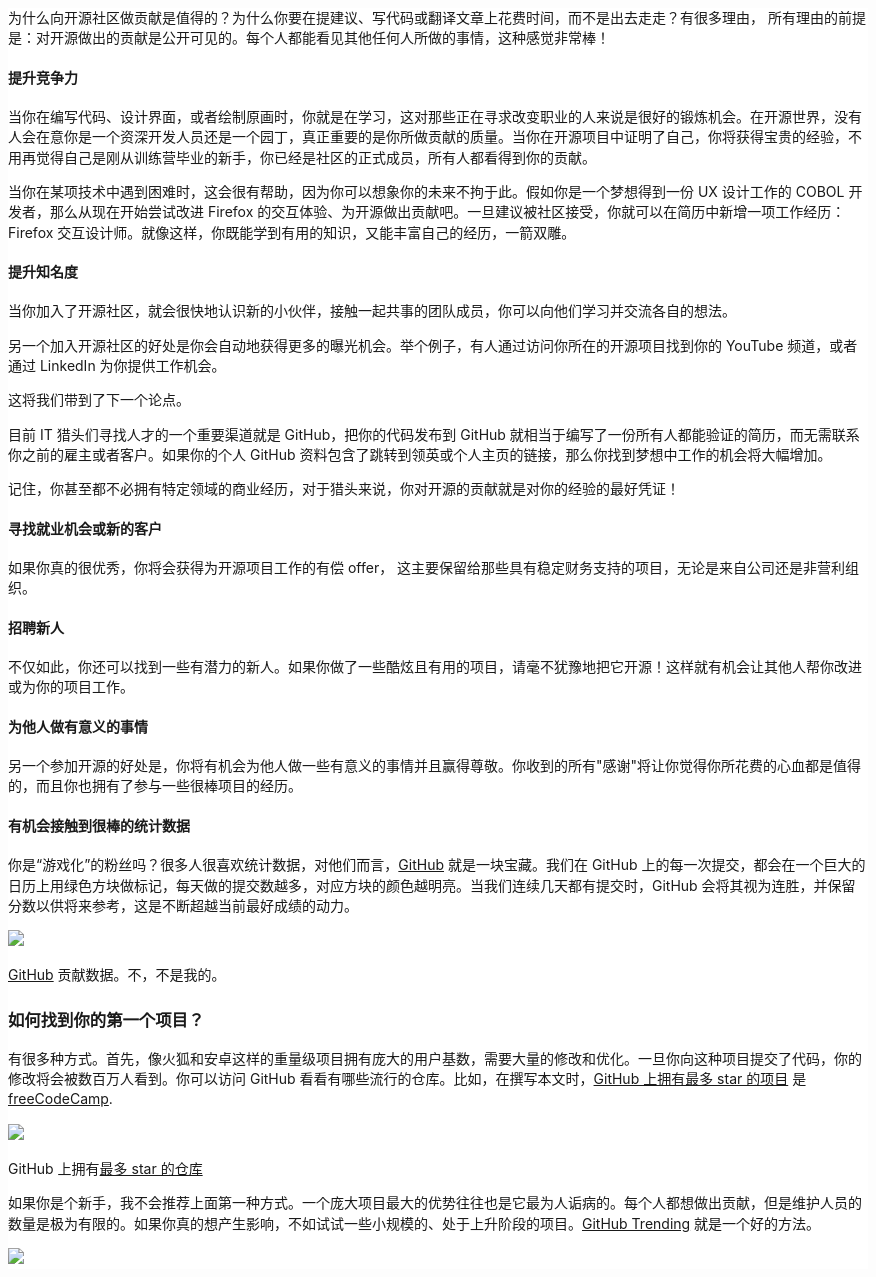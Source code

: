为什么向开源社区做贡献是值得的？为什么你要在提建议、写代码或翻译文章上花费时间，而不是出去走走？有很多理由， 所有理由的前提是：对开源做出的贡献是公开可见的。每个人都能看见其他任何人所做的事情，这种感觉非常棒！

#### 提升竞争力

当你在编写代码、设计界面，或者绘制原画时，你就是在学习，这对那些正在寻求改变职业的人来说是很好的锻炼机会。在开源世界，没有人会在意你是一个资深开发人员还是一个园丁，真正重要的是你所做贡献的质量。当你在开源项目中证明了自己，你将获得宝贵的经验，不用再觉得自己是刚从训练营毕业的新手，你已经是社区的正式成员，所有人都看得到你的贡献。

当你在某项技术中遇到困难时，这会很有帮助，因为你可以想象你的未来不拘于此。假如你是一个梦想得到一份 UX 设计工作的 COBOL 开发者，那么从现在开始尝试改进 Firefox 的交互体验、为开源做出贡献吧。一旦建议被社区接受，你就可以在简历中新增一项工作经历：Firefox 交互设计师。就像这样，你既能学到有用的知识，又能丰富自己的经历，一箭双雕。

#### 提升知名度

当你加入了开源社区，就会很快地认识新的小伙伴，接触一起共事的团队成员，你可以向他们学习并交流各自的想法。

另一个加入开源社区的好处是你会自动地获得更多的曝光机会。举个例子，有人通过访问你所在的开源项目找到你的 YouTube 频道，或者通过 LinkedIn 为你提供工作机会。

这将我们带到了下一个论点。

目前 IT 猎头们寻找人才的一个重要渠道就是 GitHub，把你的代码发布到 GitHub 就相当于编写了一份所有人都能验证的简历，而无需联系你之前的雇主或者客户。如果你的个人 GitHub 资料包含了跳转到领英或个人主页的链接，那么你找到梦想中工作的机会将大幅增加。

记住，你甚至都不必拥有特定领域的商业经历，对于猎头来说，你对开源的贡献就是对你的经验的最好凭证！

#### 寻找就业机会或新的客户

如果你真的很优秀，你将会获得为开源项目工作的有偿 offer， 这主要保留给那些具有稳定财务支持的项目，无论是来自公司还是非营利组织。

#### 招聘新人

不仅如此，你还可以找到一些有潜力的新人。如果你做了一些酷炫且有用的项目，请毫不犹豫地把它开源！这样就有机会让其他人帮你改进或为你的项目工作。

#### 为他人做有意义的事情

另一个参加开源的好处是，你将有机会为他人做一些有意义的事情并且赢得尊敬。你收到的所有"感谢"将让你觉得你所花费的心血都是值得的，而且你也拥有了参与一些很棒项目的经历。

#### 有机会接触到很棒的统计数据

你是“游戏化”的粉丝吗？很多人很喜欢统计数据，对他们而言，[GitHub][6] 就是一块宝藏。我们在 GitHub 上的每一次提交，都会在一个巨大的日历上用绿色方块做标记，每天做的提交数越多，对应方块的颜色越明亮。当我们连续几天都有提交时，GitHub 会将其视为连胜，并保留分数以供将来参考，这是不断超越当前最好成绩的动力。

![](https://cdn-media-1.freecodecamp.org/images/ht-TITobG7xebn20clZtCZ-9QNMGRoRA2DNi)

[GitHub][7] 贡献数据。不，不是我的。

### 如何找到你的第一个项目？

有很多种方式。首先，像火狐和安卓这样的重量级项目拥有庞大的用户基数，需要大量的修改和优化。一旦你向这种项目提交了代码，你的修改将会被数百万人看到。你可以访问 GitHub 看看有哪些流行的仓库。比如，在撰写本文时，[GitHub 上拥有最多 star 的项目][8] 是 [freeCodeCamp][9].

![](https://cdn-media-1.freecodecamp.org/images/HZV4c0DRdzgPk5XXu73SA01zudn0gyB51fPW)

GitHub 上拥有[最多 star 的仓库][10]

如果你是个新手，我不会推荐上面第一种方式。一个庞大项目最大的优势往往也是它最为人诟病的。每个人都想做出贡献，但是维护人员的数量是极为有限的。如果你真的想产生影响，不如试试一些小规模的、处于上升阶段的项目。[GitHub Trending][11] 就是一个好的方法。

![](https://cdn-media-1.freecodecamp.org/images/n-mf9pvBj7kB5DnharePSMFXtNmLRS8Fwwwp)


[1]: https://pixabay.com/en/users/samuelfernandezrivera-5770955/
[2]: https://pixabay.com/
[3]: https://www.mozilla.org/en-US/firefox/new/
[4]: https://unsplash.com/@kylejglenn?utm_source=medium&amp;amp;amp;amp;amp;amp;amp;amp;amp;amp;amp;utm_medium=referral
[5]: https://unsplash.com/?utm_source=medium&amp;amp;amp;amp;amp;amp;amp;amp;amp;amp;amp;utm_medium=referral
[6]: https://github.com/
[7]: https://www.freecodecamp.org/news/the-definitive-guide-to-contributing-to-open-source-900d5f9f2282/undefined
[8]: https://github.com/search?q=stars%3A%3E0&amp;amp;amp;amp;amp;amp;amp;amp;amp;amp;amp;s=stars&amp;amp;amp;amp;amp;amp;amp;amp;amp;amp;amp;type=Repositories
[9]: https://github.com/freeCodeCamp/freeCodeCamp
[10]: https://github.com/search?q=stars:%3E1&amp;amp;amp;amp;amp;amp;amp;amp;amp;amp;amp;s=stars&amp;amp;amp;amp;amp;amp;amp;amp;amp;amp;amp;type=Repositories
[11]: https://github.com/trending
[12]: https://github.com/trending
[13]: https://github.com/alebcay/awesome-shell
[14]: https://github.com/hackerkid/Mind-Expanding-Books
[15]: https://github.com/sindresorhus/awesome
[16]: https://hacktoberfest.digitalocean.com/
[17]: https://summerofcode.withgoogle.com/
[18]: https://github.com/MunGell/awesome-for-beginners
[19]: https://unsplash.com/@rawpixel?utm_source=medium&amp;amp;amp;amp;amp;amp;amp;amp;amp;amp;amp;utm_medium=referral
[20]: https://unsplash.com/?utm_source=medium&amp;amp;amp;amp;amp;amp;amp;amp;amp;amp;amp;utm_medium=referral
[21]: https://unsplash.com/@sickhews?utm_source=medium&amp;amp;amp;amp;amp;amp;amp;amp;amp;amp;amp;utm_medium=referral
[22]: https://unsplash.com/?utm_source=medium&amp;amp;amp;amp;amp;amp;amp;amp;amp;amp;amp;utm_medium=referral
[23]: https://betterhumans.coach.me/the-complete-guide-to-understanding-and-dealing-with-online-trolls-4a606ae25c2c
[24]: https://www.freecodecamp.org/news/the-definitive-guide-to-contributing-to-open-source-900d5f9f2282/undefined
[25]: https://unsplash.com/@rawpixel?utm_source=medium&amp;amp;amp;amp;amp;amp;amp;amp;amp;amp;amp;utm_medium=referral
[26]: https://unsplash.com/?utm_source=medium&amp;amp;amp;amp;amp;amp;amp;amp;amp;amp;amp;utm_medium=referral
[27]: https://doomhammer.github.io/songcorder/#tips-welcome
[28]: https://www.freecodecamp.org/news/the-definitive-guide-to-contributing-to-open-source-900d5f9f2282/undefined
[29]: https://doomhammer.github.io/songcorder/#tips-welcome
[30]: https://www.buymeacoffee.com/doomhammer
[31]: https://en.liberapay.com/explore/repositories
[32]: https://github.com/sindresorhus/awesome
[33]: https://flattr.com/
[34]: https://en.liberapay.com/explore/repositories
[35]: https://tip4commit.com/
[36]: https://www.patreon.com/
[37]: https://www.freecodecamp.org/news/the-definitive-guide-to-contributing-to-open-source-900d5f9f2282/undefined
[38]: https://medium.com/art-for-lunch/why-patreon-is-dope-af-for-creators-687e2e1bc3c1
[39]: https://www.freecodecamp.org/news/the-definitive-guide-to-contributing-to-open-source-900d5f9f2282/undefined
[40]: https://www.patreon.com/sindresorhus
[41]: https://www.patreon.com/homebrew
[42]: https://www.patreon.com/linuxbrew
[43]: https://www.kickstarter.com/
[44]: https://www.kickstarter.com/projects/aiforeveryone/mycroft-mark-ii-the-open-voice-assistant
[45]: https://www.indiegogo.com/
[46]: https://www.indiegogo.com/projects/geary-a-beautiful-modern-open-source-email-client
[47]: https://mediagoblin.org/
[48]: https://mediagoblin.org/pages/campaign.html
[49]: https://foundation.travis-ci.org/grants
[50]: https://travis-ci.com/
[51]: https://www.mozilla.org/en-US/grants/
[52]: https://www.mozilla.org/en-US/firefox/new/
[53]: https://www.bountysource.com/
[54]: http://gitcoin.co/
[55]: https://medium.com/gitcoin/everything-you-need-to-know-about-gitcoin-fe2e3e292a21
[56]: https://www.freecodecamp.org/news/the-definitive-guide-to-contributing-to-open-source-900d5f9f2282/undefined
[57]: https://summerofcode.withgoogle.com/
[58]: https://www.outreachy.org/
[59]: https://github.com/nayafia/lemonade-stand
[60]: https://unsplash.com/@bamagal?utm_source=medium&amp;amp;amp;amp;amp;amp;amp;amp;amp;amp;amp;utm_medium=referral
[61]: https://unsplash.com/?utm_source=medium&amp;amp;amp;amp;amp;amp;amp;amp;amp;amp;amp;utm_medium=referral
[62]: https://www.linkedin.com/groups/65688/
[63]: https://gitter.im/
[64]: https://wiki.hackerspaces.org/List_of_ALL_Hacker_Spaces